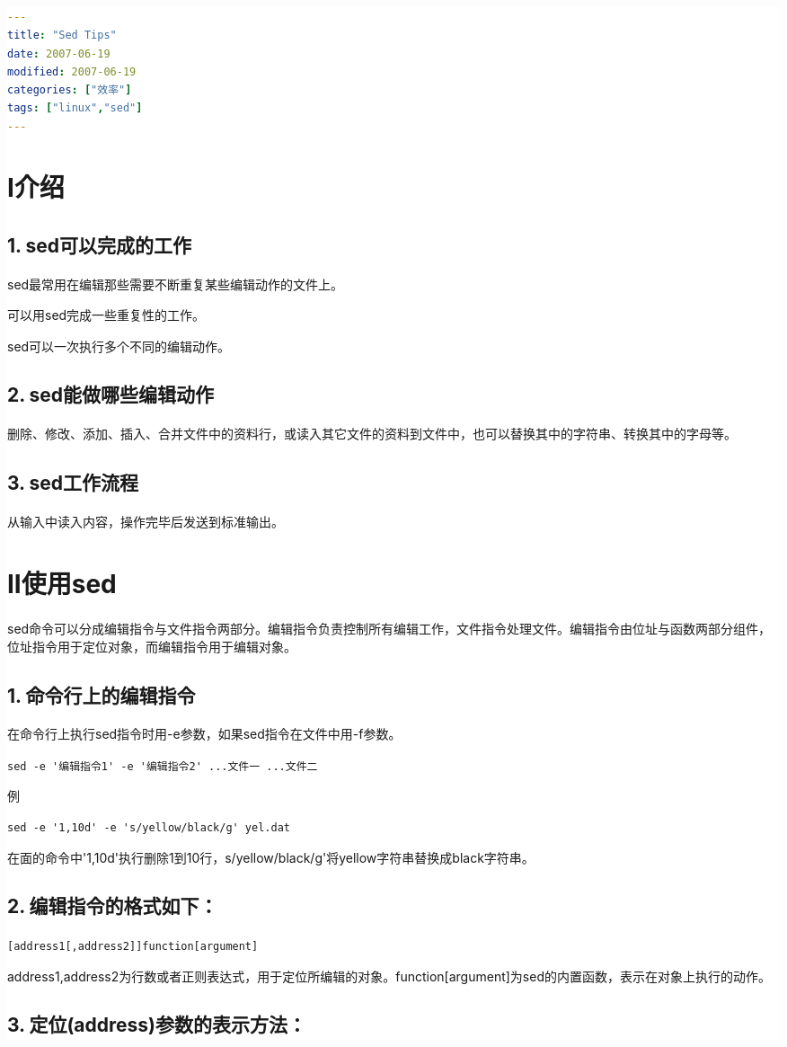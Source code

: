 ```yaml
---
title: "Sed Tips"
date: 2007-06-19
modified: 2007-06-19
categories: ["效率"]
tags: ["linux","sed"]
---
```


# I介绍

## 1. sed可以完成的工作
sed最常用在编辑那些需要不断重复某些编辑动作的文件上。

可以用sed完成一些重复性的工作。

sed可以一次执行多个不同的编辑动作。

## 2. sed能做哪些编辑动作
删除、修改、添加、插入、合并文件中的资料行，或读入其它文件的资料到文件中，也可以替换其中的字符串、转换其中的字母等。

## 3. sed工作流程
从输入中读入内容，操作完毕后发送到标准输出。

# II使用sed
sed命令可以分成编辑指令与文件指令两部分。编辑指令负责控制所有编辑工作，文件指令处理文件。编辑指令由位址与函数两部分组件，位址指令用于定位对象，而编辑指令用于编辑对象。

## 1. 命令行上的编辑指令

在命令行上执行sed指令时用-e参数，如果sed指令在文件中用-f参数。
```
sed -e '编辑指令1' -e '编辑指令2' ...文件一 ...文件二
```
例
```
sed -e '1,10d' -e 's/yellow/black/g' yel.dat
```
在面的命令中'1,10d'执行删除1到10行，s/yellow/black/g'将yellow字符串替换成black字符串。

## 2. 编辑指令的格式如下：
```
[address1[,address2]]function[argument]
```
address1,address2为行数或者正则表达式，用于定位所编辑的对象。function[argument]为sed的内置函数，表示在对象上执行的动作。

## 3. 定位(address)参数的表示方法：
